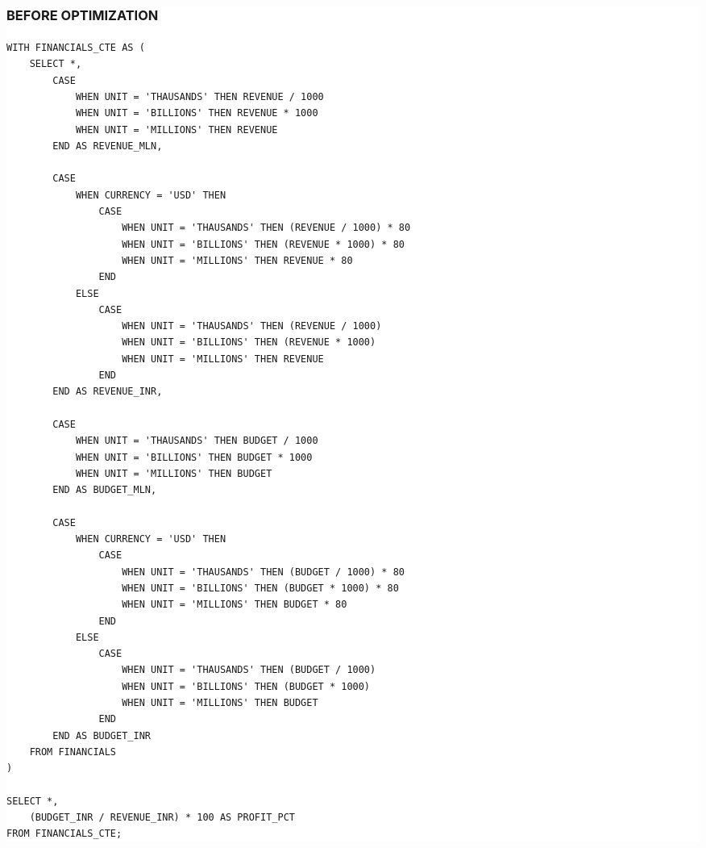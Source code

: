 ### BEFORE OPTIMIZATION
```
WITH FINANCIALS_CTE AS (
    SELECT *, 
        CASE 
            WHEN UNIT = 'THAUSANDS' THEN REVENUE / 1000
            WHEN UNIT = 'BILLIONS' THEN REVENUE * 1000
            WHEN UNIT = 'MILLIONS' THEN REVENUE
        END AS REVENUE_MLN,
        
        CASE 
            WHEN CURRENCY = 'USD' THEN
                CASE
                    WHEN UNIT = 'THAUSANDS' THEN (REVENUE / 1000) * 80
                    WHEN UNIT = 'BILLIONS' THEN (REVENUE * 1000) * 80
                    WHEN UNIT = 'MILLIONS' THEN REVENUE * 80
                END
            ELSE
                CASE
                    WHEN UNIT = 'THAUSANDS' THEN (REVENUE / 1000)
                    WHEN UNIT = 'BILLIONS' THEN (REVENUE * 1000)
                    WHEN UNIT = 'MILLIONS' THEN REVENUE
                END
        END AS REVENUE_INR,
        
        CASE
            WHEN UNIT = 'THAUSANDS' THEN BUDGET / 1000
            WHEN UNIT = 'BILLIONS' THEN BUDGET * 1000
            WHEN UNIT = 'MILLIONS' THEN BUDGET
        END AS BUDGET_MLN,
        
        CASE 
            WHEN CURRENCY = 'USD' THEN
                CASE
                    WHEN UNIT = 'THAUSANDS' THEN (BUDGET / 1000) * 80
                    WHEN UNIT = 'BILLIONS' THEN (BUDGET * 1000) * 80
                    WHEN UNIT = 'MILLIONS' THEN BUDGET * 80
                END
            ELSE
                CASE
                    WHEN UNIT = 'THAUSANDS' THEN (BUDGET / 1000)
                    WHEN UNIT = 'BILLIONS' THEN (BUDGET * 1000)
                    WHEN UNIT = 'MILLIONS' THEN BUDGET
                END
        END AS BUDGET_INR
    FROM FINANCIALS
)

SELECT *,
    (BUDGET_INR / REVENUE_INR) * 100 AS PROFIT_PCT
FROM FINANCIALS_CTE;

```

